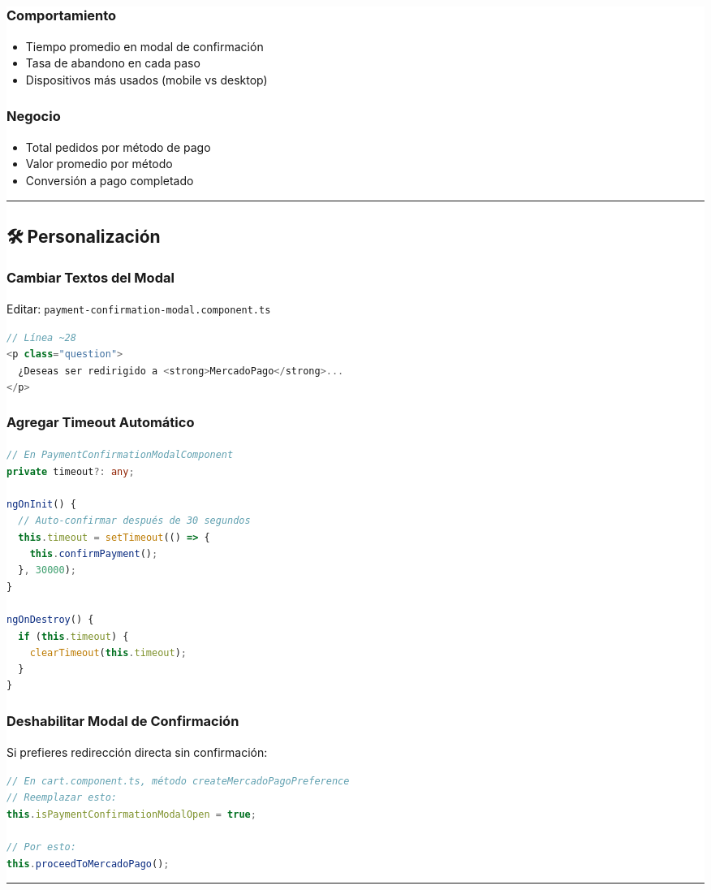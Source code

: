 ### Comportamiento
- Tiempo promedio en modal de confirmación
- Tasa de abandono en cada paso
- Dispositivos más usados (mobile vs desktop)

### Negocio
- Total pedidos por método de pago
- Valor promedio por método
- Conversión a pago completado

---

## 🛠️ Personalización

### Cambiar Textos del Modal
Editar: `payment-confirmation-modal.component.ts`
```typescript
// Línea ~28
<p class="question">
  ¿Deseas ser redirigido a <strong>MercadoPago</strong>...
</p>
```

### Agregar Timeout Automático
```typescript
// En PaymentConfirmationModalComponent
private timeout?: any;

ngOnInit() {
  // Auto-confirmar después de 30 segundos
  this.timeout = setTimeout(() => {
    this.confirmPayment();
  }, 30000);
}

ngOnDestroy() {
  if (this.timeout) {
    clearTimeout(this.timeout);
  }
}
```

### Deshabilitar Modal de Confirmación
Si prefieres redirección directa sin confirmación:
```typescript
// En cart.component.ts, método createMercadoPagoPreference
// Reemplazar esto:
this.isPaymentConfirmationModalOpen = true;

// Por esto:
this.proceedToMercadoPago();
```

---